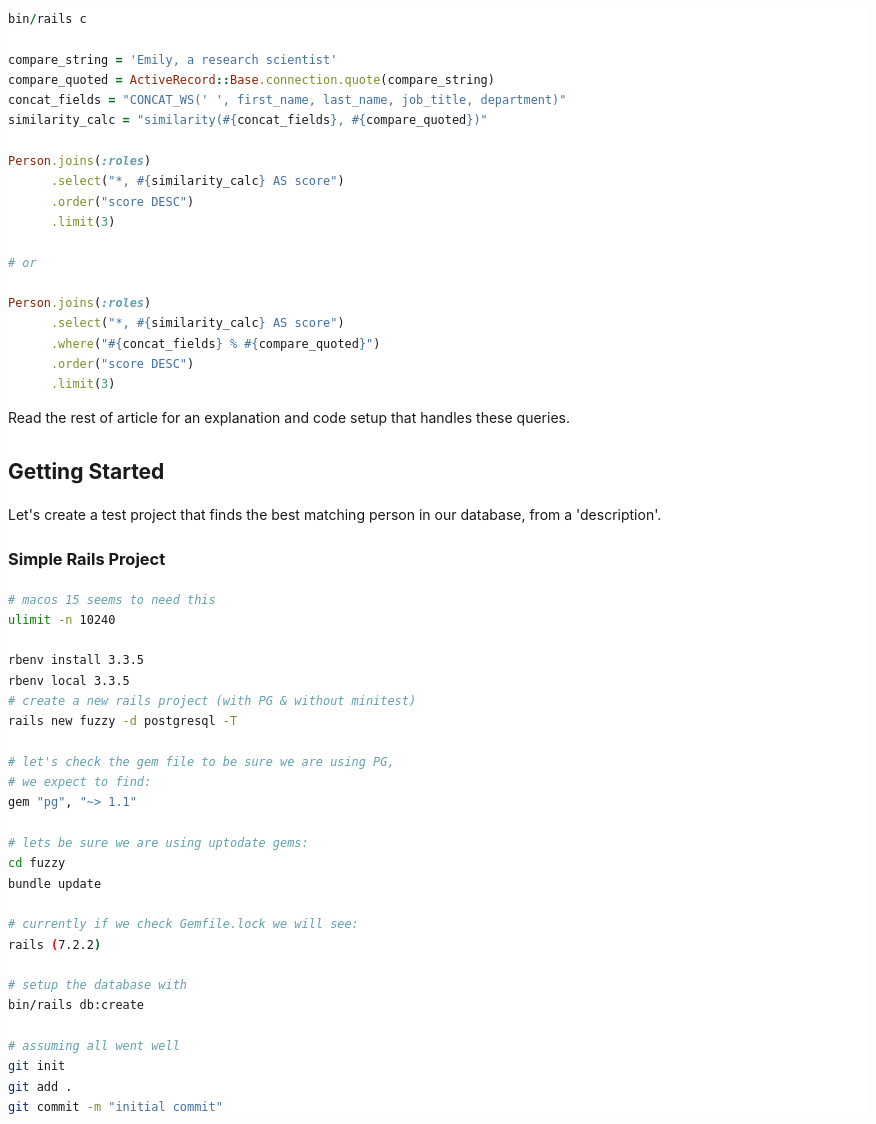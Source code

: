 ```ruby
bin/rails c

compare_string = 'Emily, a research scientist'
compare_quoted = ActiveRecord::Base.connection.quote(compare_string)
concat_fields = "CONCAT_WS(' ', first_name, last_name, job_title, department)"
similarity_calc = "similarity(#{concat_fields}, #{compare_quoted})"

Person.joins(:roles)
      .select("*, #{similarity_calc} AS score")
      .order("score DESC")
      .limit(3)

# or

Person.joins(:roles)
      .select("*, #{similarity_calc} AS score")
      .where("#{concat_fields} % #{compare_quoted}")
      .order("score DESC")
      .limit(3)
```

Read the rest of article for an explanation and code setup that handles these queries.

## Getting Started

Let's create a test project that finds the best matching person in our database, from a 'description'.

### Simple Rails Project

```bash
# macos 15 seems to need this
ulimit -n 10240

rbenv install 3.3.5
rbenv local 3.3.5
# create a new rails project (with PG & without minitest)
rails new fuzzy -d postgresql -T

# let's check the gem file to be sure we are using PG,
# we expect to find:
gem "pg", "~> 1.1"

# lets be sure we are using uptodate gems:
cd fuzzy
bundle update

# currently if we check Gemfile.lock we will see:
rails (7.2.2)

# setup the database with
bin/rails db:create

# assuming all went well
git init
git add .
git commit -m "initial commit"
```
